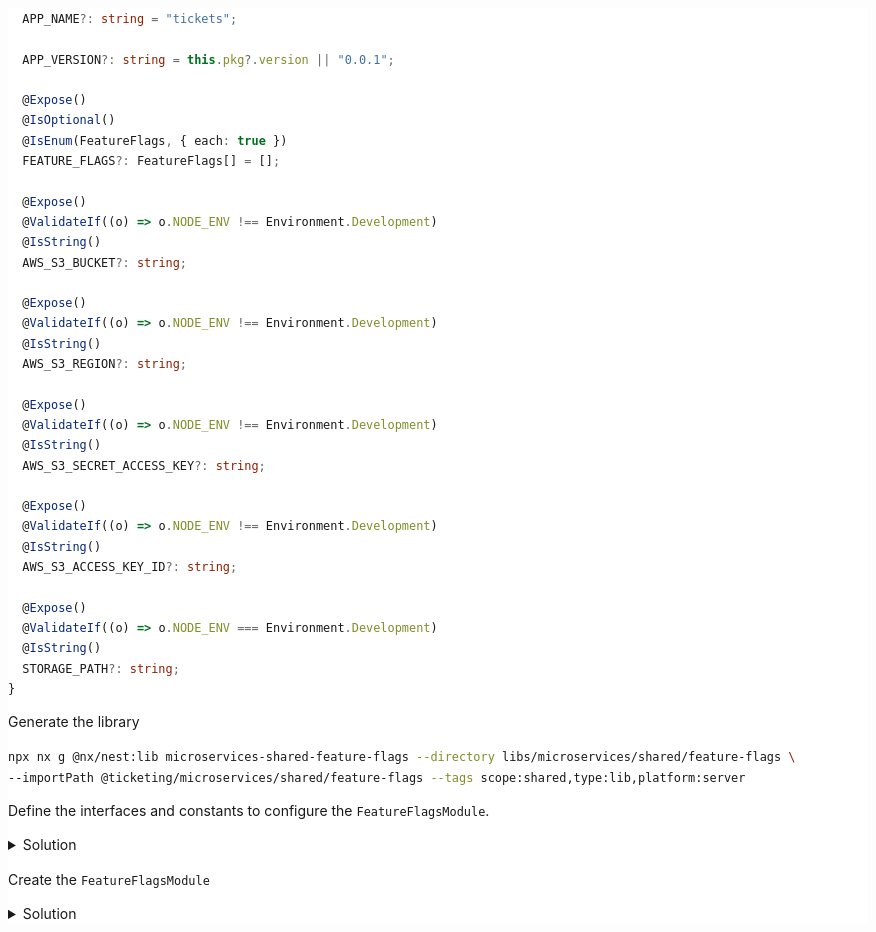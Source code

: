 ```ts
  APP_NAME?: string = "tickets";

  APP_VERSION?: string = this.pkg?.version || "0.0.1";

  @Expose()
  @IsOptional()
  @IsEnum(FeatureFlags, { each: true })
  FEATURE_FLAGS?: FeatureFlags[] = [];

  @Expose()
  @ValidateIf((o) => o.NODE_ENV !== Environment.Development)
  @IsString()
  AWS_S3_BUCKET?: string;

  @Expose()
  @ValidateIf((o) => o.NODE_ENV !== Environment.Development)
  @IsString()
  AWS_S3_REGION?: string;

  @Expose()
  @ValidateIf((o) => o.NODE_ENV !== Environment.Development)
  @IsString()
  AWS_S3_SECRET_ACCESS_KEY?: string;

  @Expose()
  @ValidateIf((o) => o.NODE_ENV !== Environment.Development)
  @IsString()
  AWS_S3_ACCESS_KEY_ID?: string;

  @Expose()
  @ValidateIf((o) => o.NODE_ENV === Environment.Development)
  @IsString()
  STORAGE_PATH?: string;
}
```

Generate the library

```bash
npx nx g @nx/nest:lib microservices-shared-feature-flags --directory libs/microservices/shared/feature-flags \
--importPath @ticketing/microservices/shared/feature-flags --tags scope:shared,type:lib,platform:server
```

Define the interfaces and constants to configure the `FeatureFlagsModule`.

<details><summary>Solution</summary></details>

Create the `FeatureFlagsModule`

<details>
<summary>Solution</summary>
